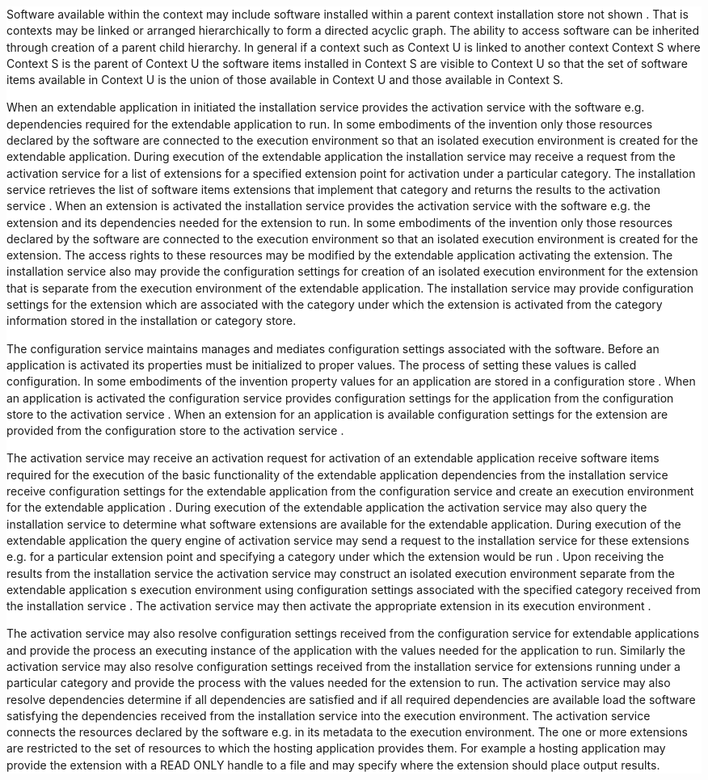 Software available within the context may include software installed within a parent context installation store not shown . That is contexts may be linked or arranged hierarchically to form a directed acyclic graph. The ability to access software can be inherited through creation of a parent child hierarchy. In general if a context such as Context U is linked to another context Context S where Context S is the parent of Context U the software items installed in Context S are visible to Context U so that the set of software items available in Context U is the union of those available in Context U and those available in Context S.

When an extendable application in initiated the installation service provides the activation service with the software e.g. dependencies required for the extendable application to run. In some embodiments of the invention only those resources declared by the software are connected to the execution environment so that an isolated execution environment is created for the extendable application. During execution of the extendable application the installation service may receive a request from the activation service for a list of extensions for a specified extension point for activation under a particular category. The installation service retrieves the list of software items extensions that implement that category and returns the results to the activation service . When an extension is activated the installation service provides the activation service with the software e.g. the extension and its dependencies needed for the extension to run. In some embodiments of the invention only those resources declared by the software are connected to the execution environment so that an isolated execution environment is created for the extension. The access rights to these resources may be modified by the extendable application activating the extension. The installation service also may provide the configuration settings for creation of an isolated execution environment for the extension that is separate from the execution environment of the extendable application. The installation service may provide configuration settings for the extension which are associated with the category under which the extension is activated from the category information stored in the installation or category store.

The configuration service maintains manages and mediates configuration settings associated with the software. Before an application is activated its properties must be initialized to proper values. The process of setting these values is called configuration. In some embodiments of the invention property values for an application are stored in a configuration store . When an application is activated the configuration service provides configuration settings for the application from the configuration store to the activation service . When an extension for an application is available configuration settings for the extension are provided from the configuration store to the activation service .

The activation service may receive an activation request for activation of an extendable application receive software items required for the execution of the basic functionality of the extendable application dependencies from the installation service receive configuration settings for the extendable application from the configuration service and create an execution environment for the extendable application . During execution of the extendable application the activation service may also query the installation service to determine what software extensions are available for the extendable application. During execution of the extendable application the query engine of activation service may send a request to the installation service for these extensions e.g. for a particular extension point and specifying a category under which the extension would be run . Upon receiving the results from the installation service the activation service may construct an isolated execution environment separate from the extendable application s execution environment using configuration settings associated with the specified category received from the installation service . The activation service may then activate the appropriate extension in its execution environment .

The activation service may also resolve configuration settings received from the configuration service for extendable applications and provide the process an executing instance of the application with the values needed for the application to run. Similarly the activation service may also resolve configuration settings received from the installation service for extensions running under a particular category and provide the process with the values needed for the extension to run. The activation service may also resolve dependencies determine if all dependencies are satisfied and if all required dependencies are available load the software satisfying the dependencies received from the installation service into the execution environment. The activation service connects the resources declared by the software e.g. in its metadata to the execution environment. The one or more extensions are restricted to the set of resources to which the hosting application provides them. For example a hosting application may provide the extension with a READ ONLY handle to a file and may specify where the extension should place output results.
